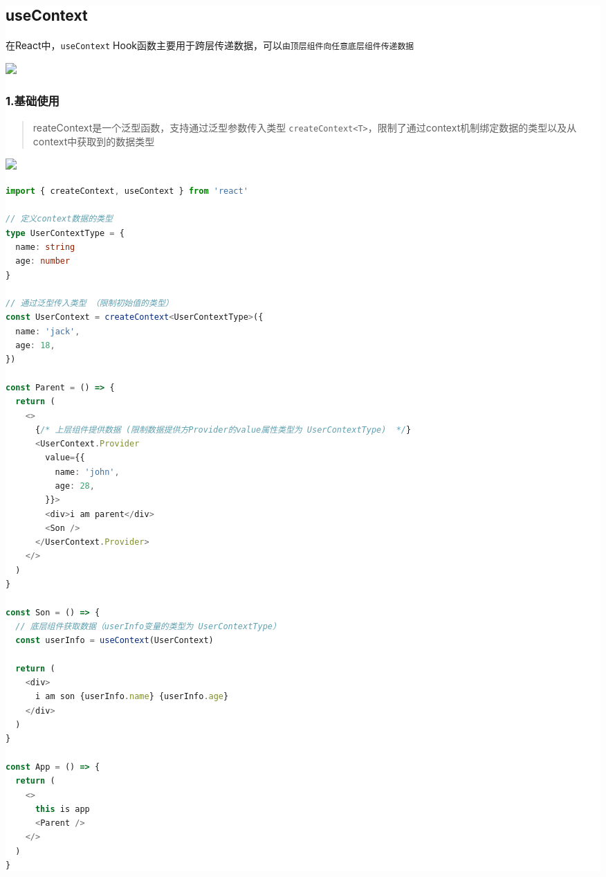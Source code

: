 ## useContext

在React中，`useContext` Hook函数主要用于跨层传递数据，可以`由顶层组件向任意底层组件传递数据` 

![](/055.png)

### 1.基础使用

> reateContext是一个泛型函数，支持通过泛型参数传入类型 `createContext<T>`，限制了通过context机制绑定数据的类型以及从context中获取到的数据类型

![](/056.png)

```ts
import { createContext, useContext } from 'react'

// 定义context数据的类型
type UserContextType = {
  name: string
  age: number
}

// 通过泛型传入类型 （限制初始值的类型）
const UserContext = createContext<UserContextType>({
  name: 'jack',
  age: 18,
})

const Parent = () => {
  return (
    <>
      {/* 上层组件提供数据 (限制数据提供方Provider的value属性类型为 UserContextType)  */}
      <UserContext.Provider
        value={{
          name: 'john',
          age: 28,
        }}>
        <div>i am parent</div>
        <Son />
      </UserContext.Provider>
    </>
  )
}

const Son = () => {
  // 底层组件获取数据（userInfo变量的类型为 UserContextType）
  const userInfo = useContext(UserContext)

  return (
    <div>
      i am son {userInfo.name} {userInfo.age}
    </div>
  )
}

const App = () => {
  return (
    <>
      this is app
      <Parent />
    </>
  )
}

```